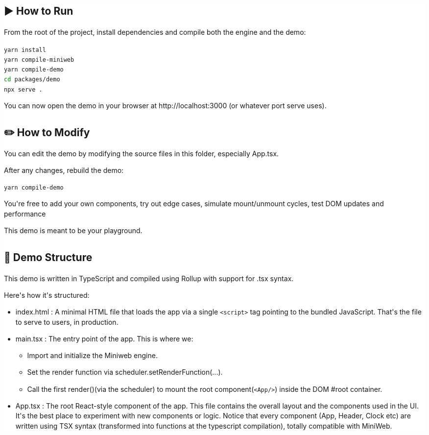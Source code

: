 



## ▶️ How to Run

From the root of the project, install dependencies and compile both the engine and the demo:

```bash
yarn install
yarn compile-miniweb
yarn compile-demo
cd packages/demo
npx serve .
```

You can now open the demo in your browser at http://localhost:3000 (or whatever port serve uses).





## ✏️ How to Modify

You can edit the demo by modifying the source files in this folder, especially App.tsx.

After any changes, rebuild the demo:

```bash
yarn compile-demo
```

You're free to add your own components, try out edge cases, simulate mount/unmount cycles, test DOM updates and performance

This demo is meant to be your playground.






## 🔧 Demo Structure

This demo is written in TypeScript and compiled using Rollup with support for .tsx syntax.

Here's how it's structured:

- index.html :   A minimal HTML file that loads the app via a single `<script>` tag pointing to the bundled JavaScript. That's the file to serve to users, in production.

- main.tsx  :    The entry point of the app. This is where we:

    - Import and initialize the Miniweb engine.

    - Set the render function via scheduler.setRenderFunction(...).

    - Call the first render()(via the scheduler) to mount the root component(`<App/>`) inside the DOM #root container.

- App.tsx  :   The root React-style component of the app. This file contains the overall layout and the components used in the UI. It's the best place to experiment with new components or logic. Notice that every component (App, Header, Clock etc) are written using TSX syntax (transformed into functions at the typescript compilation), totally compatible with MiniWeb.
